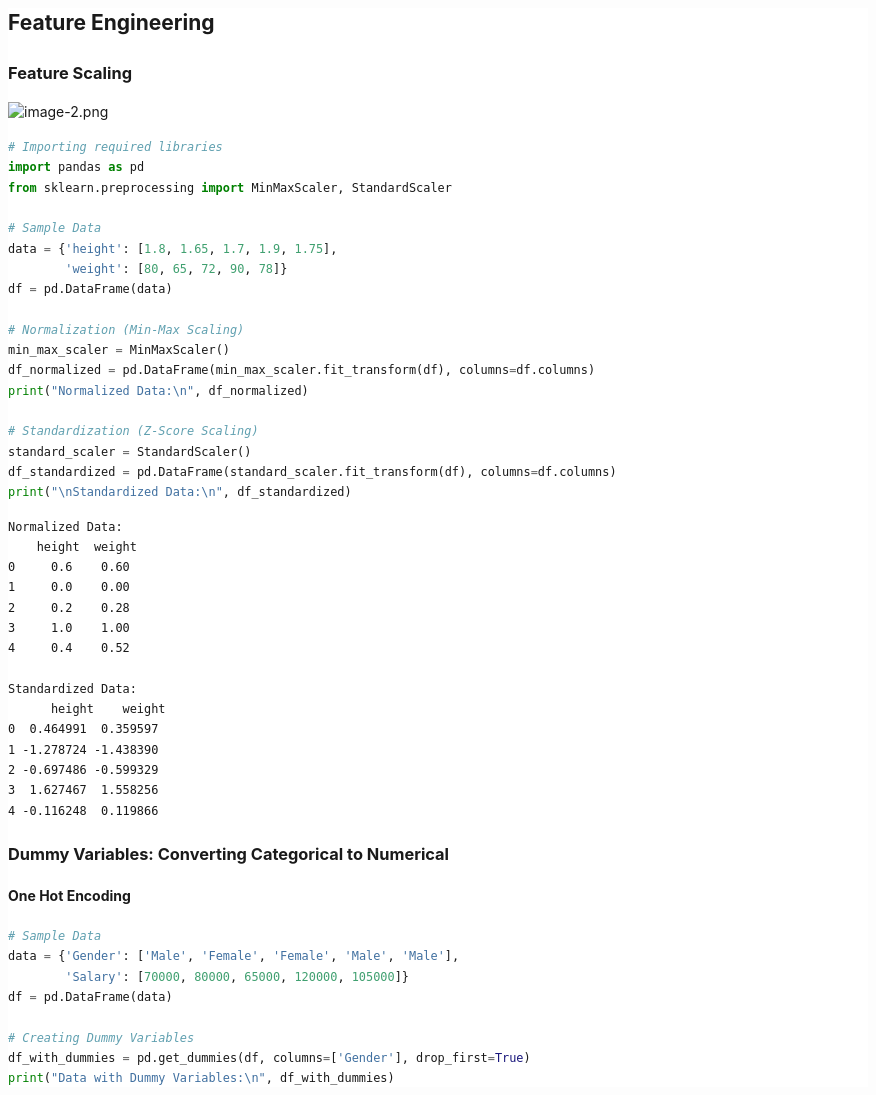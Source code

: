 ## **Feature Engineering**
### **Feature Scaling**
![image-2.png](lesson10_materials_files/image-2.png)


```python
# Importing required libraries
import pandas as pd
from sklearn.preprocessing import MinMaxScaler, StandardScaler

# Sample Data
data = {'height': [1.8, 1.65, 1.7, 1.9, 1.75],
        'weight': [80, 65, 72, 90, 78]}
df = pd.DataFrame(data)

# Normalization (Min-Max Scaling)
min_max_scaler = MinMaxScaler()
df_normalized = pd.DataFrame(min_max_scaler.fit_transform(df), columns=df.columns)
print("Normalized Data:\n", df_normalized)

# Standardization (Z-Score Scaling)
standard_scaler = StandardScaler()
df_standardized = pd.DataFrame(standard_scaler.fit_transform(df), columns=df.columns)
print("\nStandardized Data:\n", df_standardized)

```

    Normalized Data:
        height  weight
    0     0.6    0.60
    1     0.0    0.00
    2     0.2    0.28
    3     1.0    1.00
    4     0.4    0.52
    
    Standardized Data:
          height    weight
    0  0.464991  0.359597
    1 -1.278724 -1.438390
    2 -0.697486 -0.599329
    3  1.627467  1.558256
    4 -0.116248  0.119866


### **Dummy Variables: Converting Categorical to Numerical**

#### **One Hot Encoding**


```python
# Sample Data
data = {'Gender': ['Male', 'Female', 'Female', 'Male', 'Male'],
        'Salary': [70000, 80000, 65000, 120000, 105000]}
df = pd.DataFrame(data)

# Creating Dummy Variables
df_with_dummies = pd.get_dummies(df, columns=['Gender'], drop_first=True)
print("Data with Dummy Variables:\n", df_with_dummies)

```
